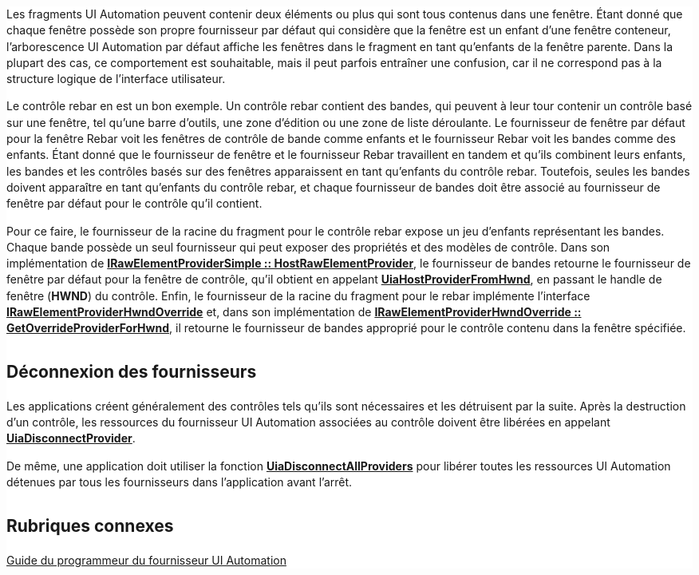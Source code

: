 Les fragments UI Automation peuvent contenir deux éléments ou plus qui sont tous contenus dans une fenêtre. Étant donné que chaque fenêtre possède son propre fournisseur par défaut qui considère que la fenêtre est un enfant d’une fenêtre conteneur, l’arborescence UI Automation par défaut affiche les fenêtres dans le fragment en tant qu’enfants de la fenêtre parente. Dans la plupart des cas, ce comportement est souhaitable, mais il peut parfois entraîner une confusion, car il ne correspond pas à la structure logique de l’interface utilisateur.

Le contrôle rebar en est un bon exemple. Un contrôle rebar contient des bandes, qui peuvent à leur tour contenir un contrôle basé sur une fenêtre, tel qu’une barre d’outils, une zone d’édition ou une zone de liste déroulante. Le fournisseur de fenêtre par défaut pour la fenêtre Rebar voit les fenêtres de contrôle de bande comme enfants et le fournisseur Rebar voit les bandes comme des enfants. Étant donné que le fournisseur de fenêtre et le fournisseur Rebar travaillent en tandem et qu’ils combinent leurs enfants, les bandes et les contrôles basés sur des fenêtres apparaissent en tant qu’enfants du contrôle rebar. Toutefois, seules les bandes doivent apparaître en tant qu’enfants du contrôle rebar, et chaque fournisseur de bandes doit être associé au fournisseur de fenêtre par défaut pour le contrôle qu’il contient.

Pour ce faire, le fournisseur de la racine du fragment pour le contrôle rebar expose un jeu d’enfants représentant les bandes. Chaque bande possède un seul fournisseur qui peut exposer des propriétés et des modèles de contrôle. Dans son implémentation de [**IRawElementProviderSimple :: HostRawElementProvider**](/windows/desktop/api/UIAutomationCore/nf-uiautomationcore-irawelementprovidersimple-get_hostrawelementprovider), le fournisseur de bandes retourne le fournisseur de fenêtre par défaut pour la fenêtre de contrôle, qu’il obtient en appelant [**UiaHostProviderFromHwnd**](/windows/desktop/api/UIAutomationCoreApi/nf-uiautomationcoreapi-uiahostproviderfromhwnd), en passant le handle de fenêtre (**HWND**) du contrôle. Enfin, le fournisseur de la racine du fragment pour le rebar implémente l’interface [**IRawElementProviderHwndOverride**](/windows/desktop/api/UIAutomationCore/nn-uiautomationcore-irawelementproviderhwndoverride) et, dans son implémentation de [**IRawElementProviderHwndOverride :: GetOverrideProviderForHwnd**](/windows/desktop/api/UIAutomationCore/nf-uiautomationcore-irawelementproviderhwndoverride-getoverrideproviderforhwnd), il retourne le fournisseur de bandes approprié pour le contrôle contenu dans la fenêtre spécifiée.

## <a name="disconnecting-providers"></a>Déconnexion des fournisseurs

Les applications créent généralement des contrôles tels qu’ils sont nécessaires et les détruisent par la suite. Après la destruction d’un contrôle, les ressources du fournisseur UI Automation associées au contrôle doivent être libérées en appelant [**UiaDisconnectProvider**](/windows/desktop/api/UIAutomationCoreApi/nf-uiautomationcoreapi-uiadisconnectprovider).

De même, une application doit utiliser la fonction [**UiaDisconnectAllProviders**](/windows/desktop/api/UIAutomationCoreApi/nf-uiautomationcoreapi-uiadisconnectallproviders) pour libérer toutes les ressources UI Automation détenues par tous les fournisseurs dans l’application avant l’arrêt.

## <a name="related-topics"></a>Rubriques connexes

<dl> <dt>

[Guide du programmeur du fournisseur UI Automation](uiauto-providerportal.md)
</dt> </dl>

 

 